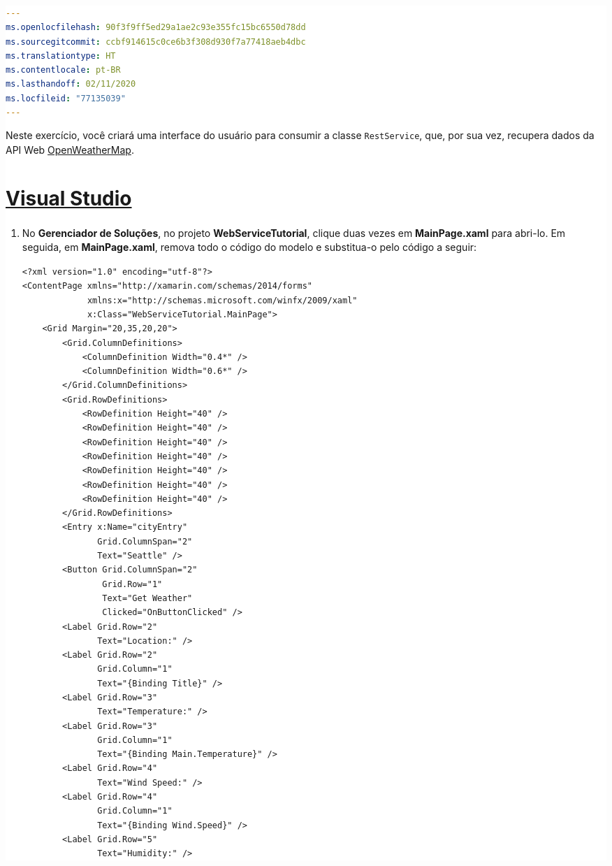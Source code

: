 ```yaml
---
ms.openlocfilehash: 90f3f9ff5ed29a1ae2c93e355fc15bc6550d78dd
ms.sourcegitcommit: ccbf914615c0ce6b3f308d930f7a77418aeb4dbc
ms.translationtype: HT
ms.contentlocale: pt-BR
ms.lasthandoff: 02/11/2020
ms.locfileid: "77135039"
---
```

Neste exercício, você criará uma interface do usuário para consumir a classe `RestService`, que, por sua vez, recupera dados da API Web [OpenWeatherMap](https://openweathermap.org/).

# <a name="visual-studiotabvswin"></a>[Visual Studio](#tab/vswin)

1. No **Gerenciador de Soluções**, no projeto **WebServiceTutorial**, clique duas vezes em **MainPage.xaml** para abri-lo. Em seguida, em **MainPage.xaml**, remova todo o código do modelo e substitua-o pelo código a seguir:

    ```xaml
    <?xml version="1.0" encoding="utf-8"?>
    <ContentPage xmlns="http://xamarin.com/schemas/2014/forms"
                 xmlns:x="http://schemas.microsoft.com/winfx/2009/xaml"
                 x:Class="WebServiceTutorial.MainPage">
        <Grid Margin="20,35,20,20">
            <Grid.ColumnDefinitions>
                <ColumnDefinition Width="0.4*" />
                <ColumnDefinition Width="0.6*" />
            </Grid.ColumnDefinitions>
            <Grid.RowDefinitions>
                <RowDefinition Height="40" />
                <RowDefinition Height="40" />
                <RowDefinition Height="40" />
                <RowDefinition Height="40" />
                <RowDefinition Height="40" />
                <RowDefinition Height="40" />
                <RowDefinition Height="40" />
            </Grid.RowDefinitions>
            <Entry x:Name="cityEntry"
                   Grid.ColumnSpan="2"
                   Text="Seattle" />
            <Button Grid.ColumnSpan="2"
                    Grid.Row="1"
                    Text="Get Weather"
                    Clicked="OnButtonClicked" />                
            <Label Grid.Row="2"
                   Text="Location:" />
            <Label Grid.Row="2"
                   Grid.Column="1"
                   Text="{Binding Title}" />            
            <Label Grid.Row="3"
                   Text="Temperature:" />
            <Label Grid.Row="3"
                   Grid.Column="1"
                   Text="{Binding Main.Temperature}" />            
            <Label Grid.Row="4"
                   Text="Wind Speed:" />
            <Label Grid.Row="4"
                   Grid.Column="1"
                   Text="{Binding Wind.Speed}" />            
            <Label Grid.Row="5"
                   Text="Humidity:" />